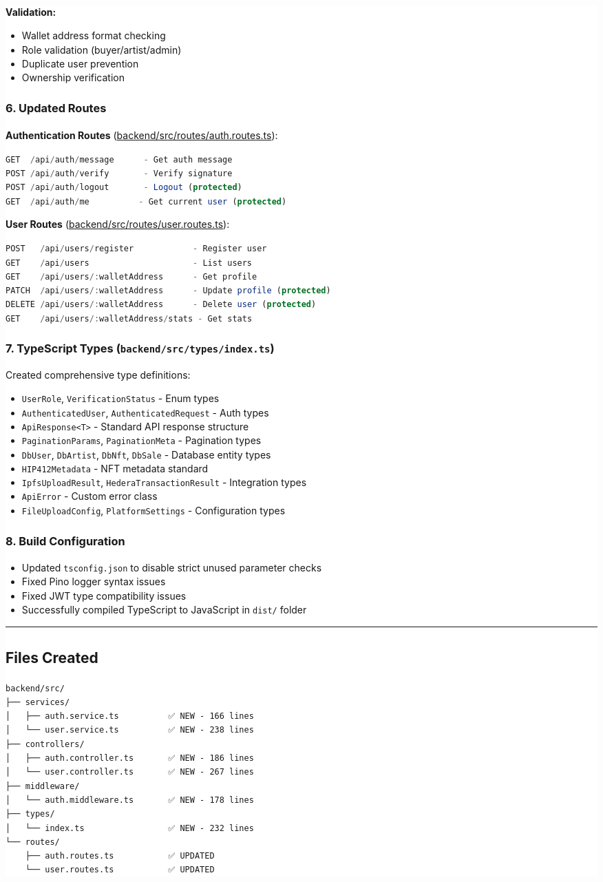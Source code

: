 **Validation:**
- Wallet address format checking
- Role validation (buyer/artist/admin)
- Duplicate user prevention
- Ownership verification

### 6. Updated Routes

**Authentication Routes** ([backend/src/routes/auth.routes.ts](backend/src/routes/auth.routes.ts)):
```typescript
GET  /api/auth/message      - Get auth message
POST /api/auth/verify       - Verify signature
POST /api/auth/logout       - Logout (protected)
GET  /api/auth/me          - Get current user (protected)
```

**User Routes** ([backend/src/routes/user.routes.ts](backend/src/routes/user.routes.ts)):
```typescript
POST   /api/users/register            - Register user
GET    /api/users                     - List users
GET    /api/users/:walletAddress      - Get profile
PATCH  /api/users/:walletAddress      - Update profile (protected)
DELETE /api/users/:walletAddress      - Delete user (protected)
GET    /api/users/:walletAddress/stats - Get stats
```

### 7. TypeScript Types (`backend/src/types/index.ts`)

Created comprehensive type definitions:

- `UserRole`, `VerificationStatus` - Enum types
- `AuthenticatedUser`, `AuthenticatedRequest` - Auth types
- `ApiResponse<T>` - Standard API response structure
- `PaginationParams`, `PaginationMeta` - Pagination types
- `DbUser`, `DbArtist`, `DbNft`, `DbSale` - Database entity types
- `HIP412Metadata` - NFT metadata standard
- `IpfsUploadResult`, `HederaTransactionResult` - Integration types
- `ApiError` - Custom error class
- `FileUploadConfig`, `PlatformSettings` - Configuration types

### 8. Build Configuration

- Updated `tsconfig.json` to disable strict unused parameter checks
- Fixed Pino logger syntax issues
- Fixed JWT type compatibility issues
- Successfully compiled TypeScript to JavaScript in `dist/` folder

---

## Files Created

```
backend/src/
├── services/
│   ├── auth.service.ts          ✅ NEW - 166 lines
│   └── user.service.ts          ✅ NEW - 238 lines
├── controllers/
│   ├── auth.controller.ts       ✅ NEW - 186 lines
│   └── user.controller.ts       ✅ NEW - 267 lines
├── middleware/
│   └── auth.middleware.ts       ✅ NEW - 178 lines
├── types/
│   └── index.ts                 ✅ NEW - 232 lines
└── routes/
    ├── auth.routes.ts           ✅ UPDATED
    └── user.routes.ts           ✅ UPDATED
```